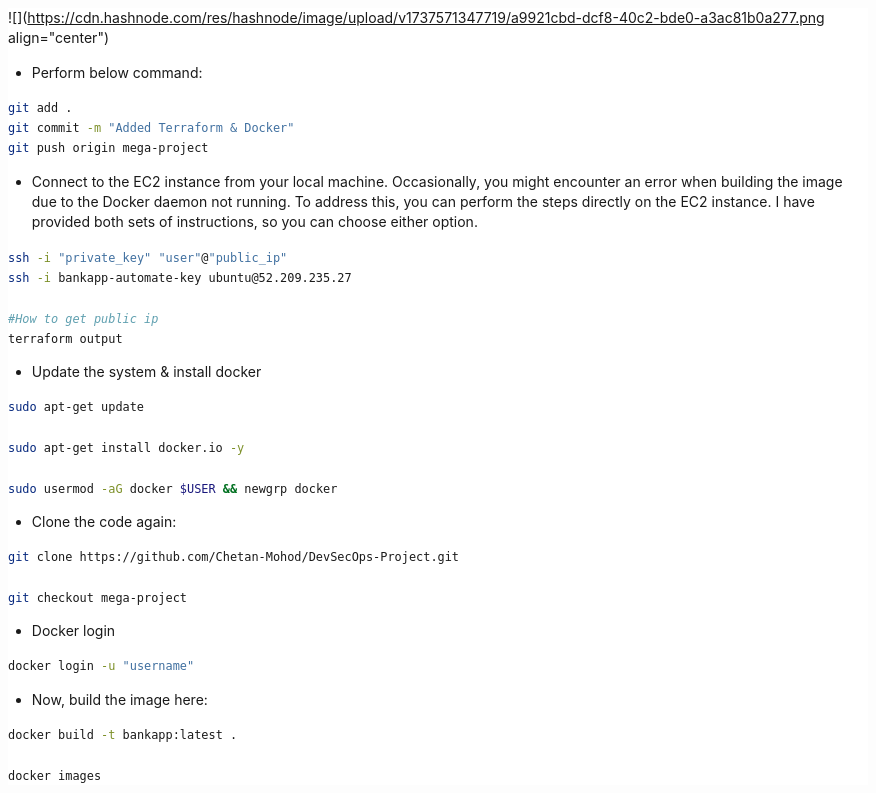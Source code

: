![](https://cdn.hashnode.com/res/hashnode/image/upload/v1737571347719/a9921cbd-dcf8-40c2-bde0-a3ac81b0a277.png align="center")

* Perform below command:
    

```bash
git add .
git commit -m "Added Terraform & Docker"
git push origin mega-project
```

* Connect to the EC2 instance from your local machine. Occasionally, you might encounter an error when building the image due to the Docker daemon not running. To address this, you can perform the steps directly on the EC2 instance. I have provided both sets of instructions, so you can choose either option.
    

```bash
ssh -i "private_key" "user"@"public_ip"
ssh -i bankapp-automate-key ubuntu@52.209.235.27

#How to get public ip
terraform output
```

* Update the system & install docker
    

```bash
sudo apt-get update

sudo apt-get install docker.io -y

sudo usermod -aG docker $USER && newgrp docker
```

* Clone the code again:
    

```bash
git clone https://github.com/Chetan-Mohod/DevSecOps-Project.git

git checkout mega-project
```

* Docker login
    

```bash
docker login -u "username"
```

* Now, build the image here:
    

```bash
docker build -t bankapp:latest .

docker images
```
